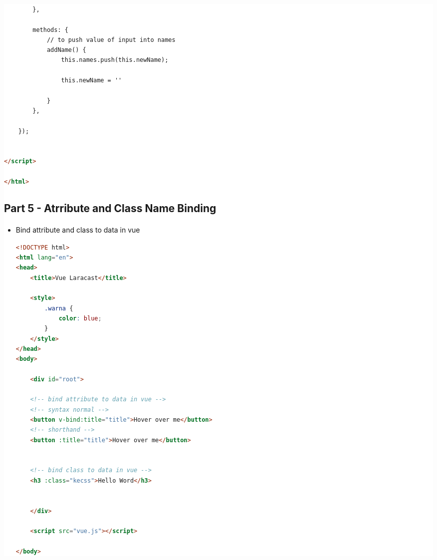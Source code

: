 ```html
        },

        methods: {
            // to push value of input into names
            addName() {
                this.names.push(this.newName);

                this.newName = ''
                
            }
        },
        
    });


</script>

</html>
```

## Part 5 - Atrribute and Class Name Binding
- Bind attribute and class to data in vue
    ```html
    <!DOCTYPE html>
    <html lang="en">
    <head>
        <title>Vue Laracast</title>
        
        <style>
            .warna {
                color: blue;
            }
        </style>
    </head>
    <body>

        <div id="root">

        <!-- bind attribute to data in vue -->
        <!-- syntax normal -->
        <button v-bind:title="title">Hover over me</button>
        <!-- shorthand -->
        <button :title="title">Hover over me</button>


        <!-- bind class to data in vue -->
        <h3 :class="kecss">Hello Word</h3>

            
        </div>

        <script src="vue.js"></script>

    </body>
